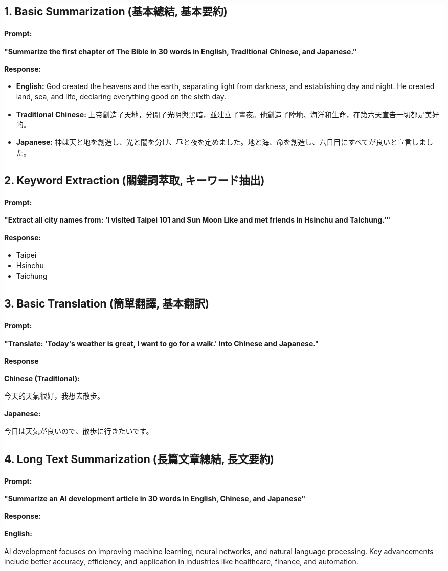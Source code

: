## 1. Basic Summarization (基本總結, 基本要約)
**Prompt:** 

**"Summarize the first chapter of The Bible in 30 words in English, Traditional Chinese, and Japanese."**

**Response:**

- **English:**
God created the heavens and the earth, separating light from darkness, and establishing day and night. He created land, sea, and life, declaring everything good on the sixth day.

- **Traditional Chinese:**
上帝創造了天地，分開了光明與黑暗，並建立了晝夜。他創造了陸地、海洋和生命，在第六天宣告一切都是美好的。

- **Japanese:**
神は天と地を創造し、光と闇を分け、昼と夜を定めました。地と海、命を創造し、六日目にすべてが良いと宣言しました。

## 2. Keyword Extraction (關鍵詞萃取, キーワード抽出)
**Prompt:**

**"Extract all city names from: 'I visited Taipei 101 and Sun Moon Like and met friends in Hsinchu and Taichung.'"**

**Response:**
- Taipei
- Hsinchu
- Taichung

## 3. Basic Translation (簡單翻譯, 基本翻訳)
**Prompt:**

**"Translate: 'Today's weather is great, I want to go for a walk.' into Chinese and Japanese."**

**Response**

**Chinese (Traditional):**

今天的天氣很好，我想去散步。

**Japanese:**

今日は天気が良いので、散歩に行きたいです。

## 4. Long Text Summarization (長篇文章總結, 長文要約)

**Prompt:**

**"Summarize an AI development article in 30 words in English, Chinese, and Japanese"**

**Response:**

**English:**

AI development focuses on improving machine learning, neural networks, and natural language processing. Key advancements include better accuracy, efficiency, and application in industries like healthcare, finance, and automation.
